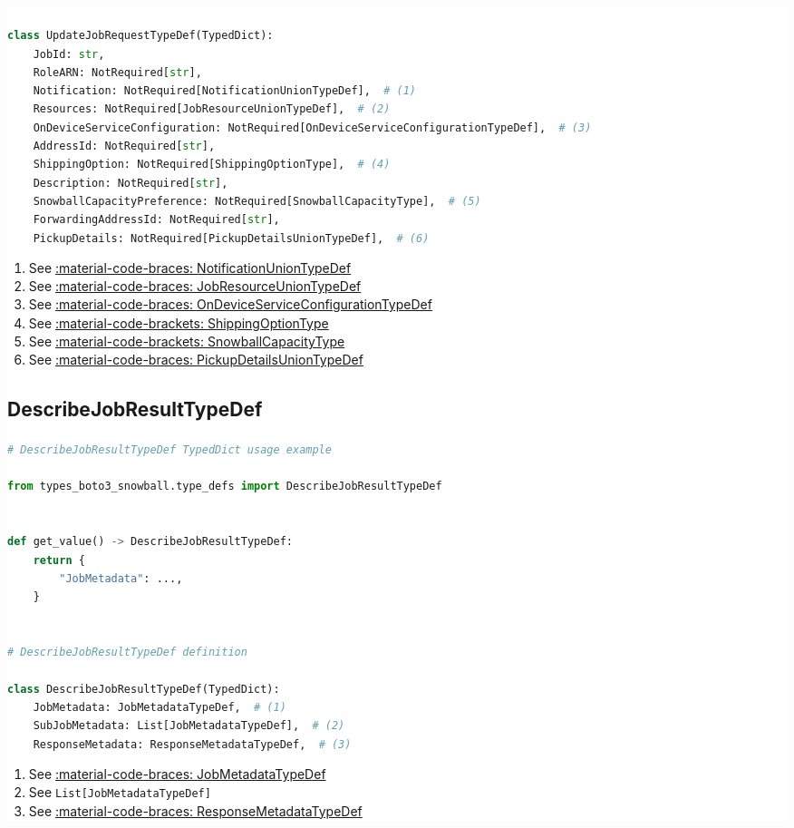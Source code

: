 ```python

class UpdateJobRequestTypeDef(TypedDict):
    JobId: str,
    RoleARN: NotRequired[str],
    Notification: NotRequired[NotificationUnionTypeDef],  # (1)
    Resources: NotRequired[JobResourceUnionTypeDef],  # (2)
    OnDeviceServiceConfiguration: NotRequired[OnDeviceServiceConfigurationTypeDef],  # (3)
    AddressId: NotRequired[str],
    ShippingOption: NotRequired[ShippingOptionType],  # (4)
    Description: NotRequired[str],
    SnowballCapacityPreference: NotRequired[SnowballCapacityType],  # (5)
    ForwardingAddressId: NotRequired[str],
    PickupDetails: NotRequired[PickupDetailsUnionTypeDef],  # (6)
```

1. See [:material-code-braces: NotificationUnionTypeDef](#notificationuniontypedef)
2. See [:material-code-braces: JobResourceUnionTypeDef](#jobresourceuniontypedef)
3. See [:material-code-braces: OnDeviceServiceConfigurationTypeDef](./type_defs.md#ondeviceserviceconfigurationtypedef)
4. See [:material-code-brackets: ShippingOptionType](./literals.md#shippingoptiontype)
5. See [:material-code-brackets: SnowballCapacityType](./literals.md#snowballcapacitytype)
6. See [:material-code-braces: PickupDetailsUnionTypeDef](#pickupdetailsuniontypedef)

## DescribeJobResultTypeDef

```python
# DescribeJobResultTypeDef TypedDict usage example

from types_boto3_snowball.type_defs import DescribeJobResultTypeDef


def get_value() -> DescribeJobResultTypeDef:
    return {
        "JobMetadata": ...,
    }


# DescribeJobResultTypeDef definition

class DescribeJobResultTypeDef(TypedDict):
    JobMetadata: JobMetadataTypeDef,  # (1)
    SubJobMetadata: List[JobMetadataTypeDef],  # (2)
    ResponseMetadata: ResponseMetadataTypeDef,  # (3)
```

1. See [:material-code-braces: JobMetadataTypeDef](./type_defs.md#jobmetadatatypedef)
2. See `List[JobMetadataTypeDef]`
3. See [:material-code-braces: ResponseMetadataTypeDef](./type_defs.md#responsemetadatatypedef)

